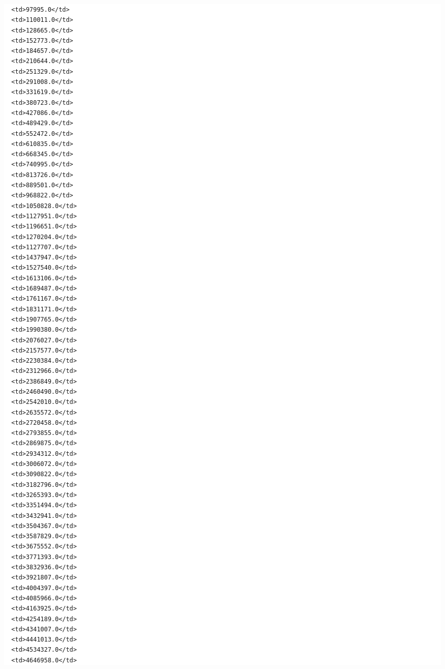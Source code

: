       <td>97995.0</td>
      <td>110011.0</td>
      <td>128665.0</td>
      <td>152773.0</td>
      <td>184657.0</td>
      <td>210644.0</td>
      <td>251329.0</td>
      <td>291008.0</td>
      <td>331619.0</td>
      <td>380723.0</td>
      <td>427086.0</td>
      <td>489429.0</td>
      <td>552472.0</td>
      <td>610835.0</td>
      <td>668345.0</td>
      <td>740995.0</td>
      <td>813726.0</td>
      <td>889501.0</td>
      <td>968822.0</td>
      <td>1050828.0</td>
      <td>1127951.0</td>
      <td>1196651.0</td>
      <td>1270204.0</td>
      <td>1127707.0</td>
      <td>1437947.0</td>
      <td>1527540.0</td>
      <td>1613106.0</td>
      <td>1689487.0</td>
      <td>1761167.0</td>
      <td>1831171.0</td>
      <td>1907765.0</td>
      <td>1990380.0</td>
      <td>2076027.0</td>
      <td>2157577.0</td>
      <td>2230384.0</td>
      <td>2312966.0</td>
      <td>2386849.0</td>
      <td>2460490.0</td>
      <td>2542010.0</td>
      <td>2635572.0</td>
      <td>2720458.0</td>
      <td>2793855.0</td>
      <td>2869875.0</td>
      <td>2934312.0</td>
      <td>3006072.0</td>
      <td>3090822.0</td>
      <td>3182796.0</td>
      <td>3265393.0</td>
      <td>3351494.0</td>
      <td>3432941.0</td>
      <td>3504367.0</td>
      <td>3587829.0</td>
      <td>3675552.0</td>
      <td>3771393.0</td>
      <td>3832936.0</td>
      <td>3921807.0</td>
      <td>4004397.0</td>
      <td>4085966.0</td>
      <td>4163925.0</td>
      <td>4254189.0</td>
      <td>4341007.0</td>
      <td>4441013.0</td>
      <td>4534327.0</td>
      <td>4646958.0</td>